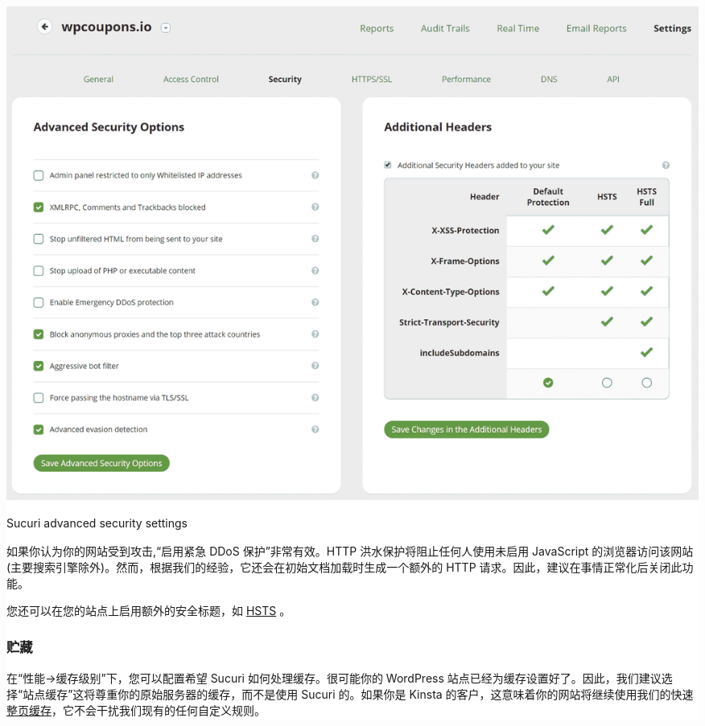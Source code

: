 ![Sucuri advanced security settings](img/8a58e59f61102a5c09846997e23f234c.png)

Sucuri advanced security settings



如果你认为你的网站受到攻击,“启用紧急 DDoS 保护”非常有效。HTTP 洪水保护将阻止任何人使用未启用 JavaScript 的浏览器访问该网站(主要搜索引擎除外)。然而，根据我们的经验，它还会在初始文档加载时生成一个额外的 HTTP 请求。因此，建议在事情正常化后关闭此功能。

您还可以在您的站点上启用额外的安全标题，如 [HSTS](https://kinsta.com/knowledgebase/hsts-strict-transport-security/) 。

### 贮藏

在“性能→缓存级别”下，您可以配置希望 Sucuri 如何处理缓存。很可能你的 WordPress 站点已经为缓存设置好了。因此，我们建议选择“站点缓存”这将尊重你的原始服务器的缓存，而不是使用 Sucuri 的。如果你是 Kinsta 的客户，这意味着你的网站将继续使用我们的快速[整页缓存](https://kinsta.com/blog/wordpress-cache/)，它不会干扰我们现有的任何自定义规则。
